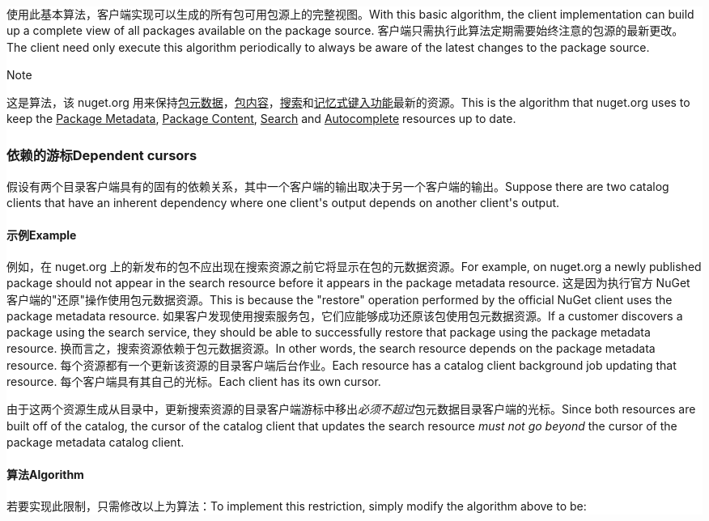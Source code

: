 <span data-ttu-id="e8a5e-445">使用此基本算法，客户端实现可以生成的所有包可用包源上的完整视图。</span><span class="sxs-lookup"><span data-stu-id="e8a5e-445">With this basic algorithm, the client implementation can build up a complete view of all packages available on the package source.</span></span> <span data-ttu-id="e8a5e-446">客户端只需执行此算法定期需要始终注意的包源的最新更改。</span><span class="sxs-lookup"><span data-stu-id="e8a5e-446">The client need only execute this algorithm periodically to always be aware of the latest changes to the package source.</span></span>

> [!Note]
> <span data-ttu-id="e8a5e-447">这是算法，该 nuget.org 用来保持[包元数据](registration-base-url-resource.md)，[包内容](package-base-address-resource.md)，[搜索](search-query-service-resource.md)和[记忆式键入功能](search-autocomplete-service-resource.md)最新的资源。</span><span class="sxs-lookup"><span data-stu-id="e8a5e-447">This is the algorithm that nuget.org uses to keep the [Package Metadata](registration-base-url-resource.md), [Package Content](package-base-address-resource.md), [Search](search-query-service-resource.md) and [Autocomplete](search-autocomplete-service-resource.md) resources up to date.</span></span>

### <a name="dependent-cursors"></a><span data-ttu-id="e8a5e-448">依赖的游标</span><span class="sxs-lookup"><span data-stu-id="e8a5e-448">Dependent cursors</span></span>

<span data-ttu-id="e8a5e-449">假设有两个目录客户端具有的固有的依赖关系，其中一个客户端的输出取决于另一个客户端的输出。</span><span class="sxs-lookup"><span data-stu-id="e8a5e-449">Suppose there are two catalog clients that have an inherent dependency where one client's output depends on another client's output.</span></span> 

#### <a name="example"></a><span data-ttu-id="e8a5e-450">示例</span><span class="sxs-lookup"><span data-stu-id="e8a5e-450">Example</span></span>

<span data-ttu-id="e8a5e-451">例如，在 nuget.org 上的新发布的包不应出现在搜索资源之前它将显示在包的元数据资源。</span><span class="sxs-lookup"><span data-stu-id="e8a5e-451">For example, on nuget.org a newly published package should not appear in the search resource before it appears in the package metadata resource.</span></span> <span data-ttu-id="e8a5e-452">这是因为执行官方 NuGet 客户端的"还原"操作使用包元数据资源。</span><span class="sxs-lookup"><span data-stu-id="e8a5e-452">This is because the "restore" operation performed by the official NuGet client uses the package metadata resource.</span></span> <span data-ttu-id="e8a5e-453">如果客户发现使用搜索服务包，它们应能够成功还原该包使用包元数据资源。</span><span class="sxs-lookup"><span data-stu-id="e8a5e-453">If a customer discovers a package using the search service, they should be able to successfully restore that package using the package metadata resource.</span></span> <span data-ttu-id="e8a5e-454">换而言之，搜索资源依赖于包元数据资源。</span><span class="sxs-lookup"><span data-stu-id="e8a5e-454">In other words, the search resource depends on the package metadata resource.</span></span> <span data-ttu-id="e8a5e-455">每个资源都有一个更新该资源的目录客户端后台作业。</span><span class="sxs-lookup"><span data-stu-id="e8a5e-455">Each resource has a catalog client background job updating that resource.</span></span> <span data-ttu-id="e8a5e-456">每个客户端具有其自己的光标。</span><span class="sxs-lookup"><span data-stu-id="e8a5e-456">Each client has its own cursor.</span></span>

<span data-ttu-id="e8a5e-457">由于这两个资源生成从目录中，更新搜索资源的目录客户端游标中移出*必须不超过*包元数据目录客户端的光标。</span><span class="sxs-lookup"><span data-stu-id="e8a5e-457">Since both resources are built off of the catalog, the cursor of the catalog client that updates the search resource *must not go beyond* the cursor of the package metadata catalog client.</span></span>

#### <a name="algorithm"></a><span data-ttu-id="e8a5e-458">算法</span><span class="sxs-lookup"><span data-stu-id="e8a5e-458">Algorithm</span></span>

<span data-ttu-id="e8a5e-459">若要实现此限制，只需修改以上为算法：</span><span class="sxs-lookup"><span data-stu-id="e8a5e-459">To implement this restriction, simply modify the algorithm above to be:</span></span>
